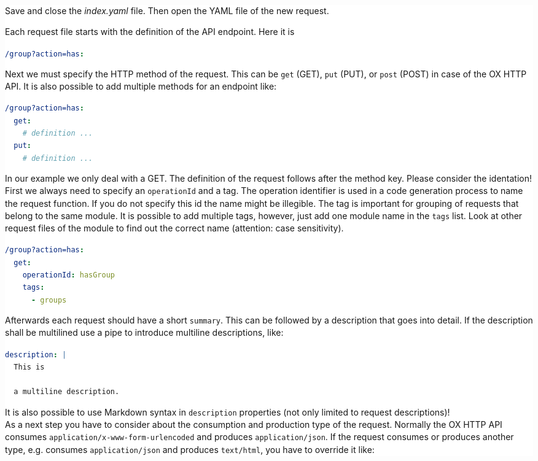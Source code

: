 Save and close the _index.yaml_ file. Then open the YAML file of the new request.

Each request file starts with the definition of the API endpoint. Here it is

```yaml
/group?action=has:
```

Next we must specify the HTTP method of the request. This can be `get` (GET), `put` (PUT), or `post` (POST) in case of the OX HTTP API.
It is also possible to add multiple methods for an endpoint like:

```yaml
/group?action=has:
  get:
    # definition ...
  put:
    # definition ...
```

In our example we only deal with a GET. The definition of the request follows after the method key. Please consider the identation!
First we always need to specify an `operationId` and a tag. The operation identifier is used in a code generation
process to name the request function. If you do not specify this id the name might be illegible. The tag is important
for grouping of requests that belong to the same module. It is possible to add multiple tags, however, just add one module name in the `tags` list.
Look at other request files of the module to find out the correct name (attention: case sensitivity).

```yaml
/group?action=has:
  get:
    operationId: hasGroup
	tags:
	  - groups
```

Afterwards each request should have a short `summary`. This can be followed by a description that goes into detail.
If the description shall be multilined use a pipe to introduce multiline descriptions, like:

```yaml
description: |
  This is
  
  a multiline description.
```

It is also possible to use Markdown syntax in `description` properties (not only limited to request descriptions)!  
As a next step you have to consider about the consumption and production type of the request. Normally the OX HTTP API consumes
`application/x-www-form-urlencoded` and produces `application/json`. If the request consumes or produces another type,
e.g. consumes `application/json` and produces `text/html`, you have to override it like:
